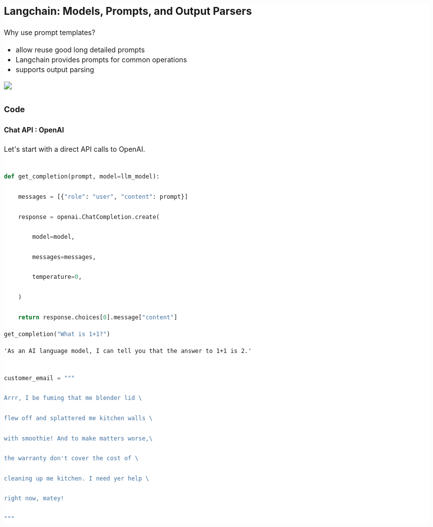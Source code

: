 
## Langchain: Models, Prompts, and Output Parsers

Why use prompt templates?
- allow reuse good long detailed prompts 
- Langchain provides prompts for common operations
- supports output parsing

![](https://i.imgur.com/zLpG9x4.png)


### Code
#### Chat API : OpenAI


Let's start with a direct API calls to OpenAI.


```python

def get_completion(prompt, model=llm_model):

	messages = [{"role": "user", "content": prompt}]

	response = openai.ChatCompletion.create(

		model=model,

		messages=messages,

		temperature=0,

	)

	return response.choices[0].message["content"]

```

  
  

```python
get_completion("What is 1+1?")
```

  

	'As an AI language model, I can tell you that the answer to 1+1 is 2.'

  
  
  
  

```python

customer_email = """

Arrr, I be fuming that me blender lid \

flew off and splattered me kitchen walls \

with smoothie! And to make matters worse,\

the warranty don't cover the cost of \

cleaning up me kitchen. I need yer help \

right now, matey!

"""

```